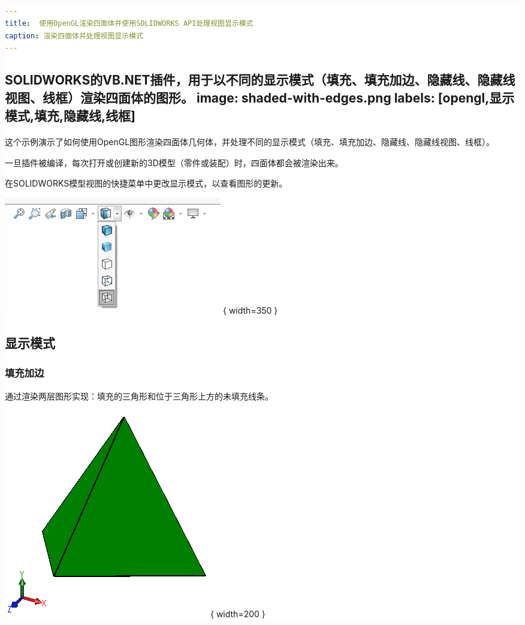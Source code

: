 ```yaml
---
title:  使用OpenGL渲染四面体并使用SOLIDWORKS API处理视图显示模式
caption: 渲染四面体并处理视图显示模式
---
```

 SOLIDWORKS的VB.NET插件，用于以不同的显示模式（填充、填充加边、隐藏线、隐藏线视图、线框）渲染四面体的图形。
image: shaded-with-edges.png
labels: [opengl,显示模式,填充,隐藏线,线框]
---

这个示例演示了如何使用OpenGL图形渲染四面体几何体，并处理不同的显示模式（填充、填充加边、隐藏线、隐藏线视图、线框）。

一旦插件被编译，每次打开或创建新的3D模型（零件或装配）时，四面体都会被渲染出来。

在SOLIDWORKS模型视图的快捷菜单中更改显示模式，以查看图形的更新。

![SOLIDWORKS模型视图中的显示模式](display-style.png){ width=350 }

## 显示模式

### 填充加边

通过渲染两层图形实现：填充的三角形和位于三角形上方的未填充线条。

![填充加边显示模式](shaded-with-edges.png){ width=200 }
